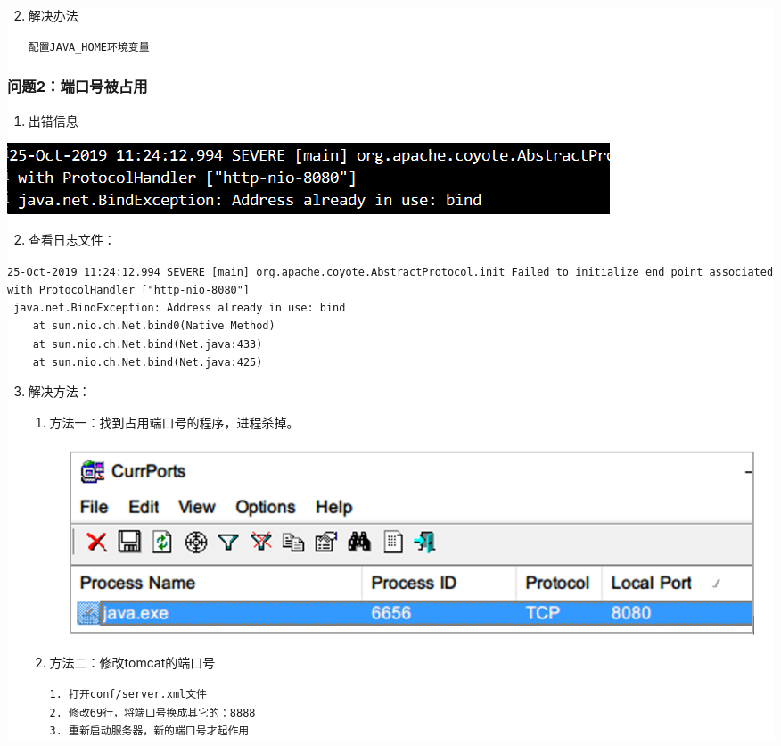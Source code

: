 2. 解决办法

   ```
   配置JAVA_HOME环境变量
   ```

   



### 问题2：端口号被占用

1. 出错信息

![1571973874765](https://raw.githubusercontent.com/Kid-On-The-Road/Resources/main/笔记图片/Tomcat&Servlet/1571973874765.png) 

2. 查看日志文件：

```
25-Oct-2019 11:24:12.994 SEVERE [main] org.apache.coyote.AbstractProtocol.init Failed to initialize end point associated with ProtocolHandler ["http-nio-8080"]
 java.net.BindException: Address already in use: bind
	at sun.nio.ch.Net.bind0(Native Method)
	at sun.nio.ch.Net.bind(Net.java:433)
	at sun.nio.ch.Net.bind(Net.java:425)
```

3. 解决方法：

   1. 方法一：找到占用端口号的程序，进程杀掉。

      ![1552387382007](https://raw.githubusercontent.com/Kid-On-The-Road/Resources/main/笔记图片/Tomcat&Servlet/1552387382007.png)

   2. 方法二：修改tomcat的端口号

      ```
      1. 打开conf/server.xml文件
      2. 修改69行，将端口号换成其它的：8888
      3. 重新启动服务器，新的端口号才起作用
      ```
